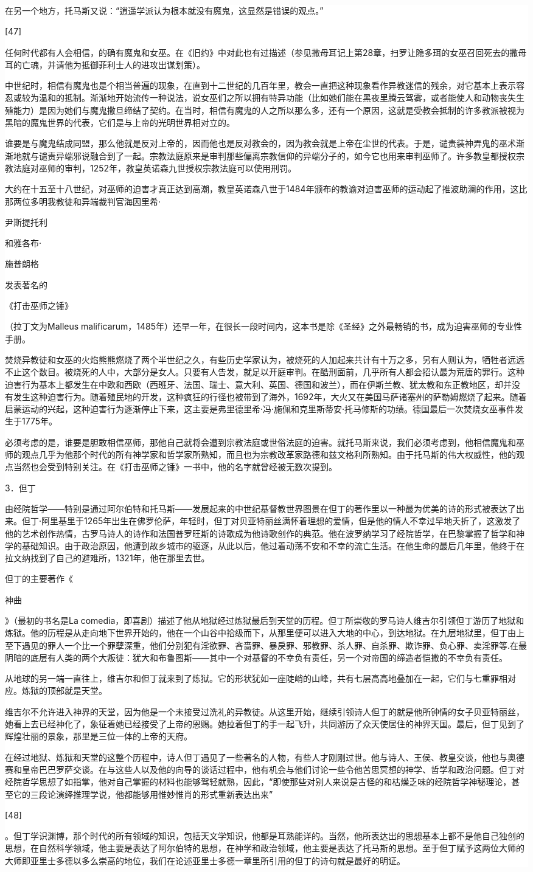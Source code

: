 在另一个地方，托马斯又说：“逍遥学派认为根本就没有魔鬼，这显然是错误的观点。”

[47]

任何时代都有人会相信，的确有魔鬼和女巫。在《旧约》中对此也有过描述（参见撒母耳记上第28章，扫罗让隐多珥的女巫召回死去的撒母耳的亡魂，并请他为抵御菲利士人的进攻出谋划策）。

中世纪时，相信有魔鬼也是个相当普遍的现象，在直到十二世纪的几百年里，教会一直把这种现象看作异教迷信的残余，对它基本上表示容忍或较为温和的抵制。渐渐地开始流传一种说法，说女巫们之所以拥有特异功能（比如她们能在黑夜里腾云驾雾，或者能使人和动物丧失生殖能力）是因为她们与魔鬼撒旦缔结了契约。在当时，相信有魔鬼的人之所以那么多，还有一个原因，这就是受教会抵制的许多教派被视为黑暗的魔鬼世界的代表，它们是与上帝的光明世界相对立的。

谁要是与魔鬼结成同盟，那么他就是反对上帝的，因而他也是反对教会的，因为教会就是上帝在尘世的代表。于是，谴责装神弄鬼的巫术渐渐地就与谴责异端邪说融合到了一起。宗教法庭原来是审判那些偏离宗教信仰的异端分子的，如今它也用来审判巫师了。许多教皇都授权宗教法庭对巫师的审判，1252年，教皇英诺森九世授权宗教法庭可以使用刑罚。

大约在十五至十八世纪，对巫师的迫害才真正达到高潮，教皇英诺森八世于1484年颁布的教谕对迫害巫师的运动起了推波助澜的作用，这比那两位多明我教徒和异端裁判官海因里希·

尹斯提托利

和雅各布·

施普朗格

发表著名的

《打击巫师之锤》

（拉丁文为Malleus malificarum，1485年）还早一年，在很长一段时间内，这本书是除《圣经》之外最畅销的书，成为迫害巫师的专业性手册。

焚烧异教徒和女巫的火焰熊熊燃烧了两个半世纪之久，有些历史学家认为，被烧死的人加起来共计有十万之多，另有人则认为，牺牲者远远不止这个数目。被烧死的人中，大部分是女人。只要有人告发，就足以开庭审判。在酷刑面前，几乎所有人都会招认最为荒唐的罪行。这种迫害行为基本上都发生在中欧和西欧（西班牙、法国、瑞士、意大利、英国、德国和波兰），而在伊斯兰教、犹太教和东正教地区，却并没有发生这种迫害行为。随着殖民地的开发，这种疯狂的行径也被带到了海外，1692年，大火又在美国马萨诸塞州的萨勒姆燃烧了起来。随着启蒙运动的兴起，这种迫害行为逐渐停止下来，这主要是弗里德里希·冯·施佩和克里斯蒂安·托马修斯的功绩。德国最后一次焚烧女巫事件发生于1775年。

必须考虑的是，谁要是胆敢相信巫师，那他自己就将会遭到宗教法庭或世俗法庭的迫害。就托马斯来说，我们必须考虑到，他相信魔鬼和巫师的观点几乎为他那个时代的所有神学家和哲学家所熟知，而且也为宗教改革家路德和兹文格利所熟知。由于托马斯的伟大权威性，他的观点当然也会受到特别关注。在《打击巫师之锤》一书中，他的名字就曾经被无数次提到。

3．但丁

由经院哲学——特别是通过阿尔伯特和托马斯——发展起来的中世纪基督教世界图景在但丁的著作里以一种最为优美的诗的形式被表达了出来。但丁·阿里基里于1265年出生在佛罗伦萨，年轻时，但丁对贝亚特丽丝满怀着理想的爱情，但是他的情人不幸过早地夭折了，这激发了他的艺术创作热情，古罗马诗人的诗作和法国普罗旺斯的诗歌成为他诗歌创作的典范。他在波罗纳学习了经院哲学，在巴黎掌握了哲学和神学的基础知识。由于政治原因，他遭到故乡城市的驱逐，从此以后，他过着动荡不安和不幸的流亡生活。在他生命的最后几年里，他终于在拉文纳找到了自己的避难所，1321年，他在那里去世。

但丁的主要著作《

神曲

》（最初的书名是La comedia，即喜剧）描述了他从地狱经过炼狱最后到天堂的历程。但丁所崇敬的罗马诗人维吉尔引领但丁游历了地狱和炼狱。他的历程是从走向地下世界开始的，他在一个山谷中拾级而下，从那里便可以进入大地的中心，到达地狱。在九层地狱里，但丁由上至下遇见的罪人一个比一个罪孽深重，他们分别犯有淫欲罪、吝啬罪、暴戾罪、邪教罪、杀人罪、自杀罪、欺诈罪、负心罪、卖淫罪等.在最阴暗的底层有人类的两个大叛徒：犹大和布鲁图斯——其中一个对基督的不幸负有责任，另一个对帝国的缔造者恺撒的不幸负有责任。

从地球的另一端一直往上，维吉尔和但丁就来到了炼狱。它的形状犹如一座陡峭的山峰，共有七层高高地叠加在一起，它们与七重罪相对应。炼狱的顶部就是天堂。

维吉尔不允许进入神界的天堂，因为他是一个未接受过洗礼的异教徒。从这里开始，继续引领诗人但丁的就是他所钟情的女子贝亚特丽丝，她看上去已经神化了，象征着她已经接受了上帝的恩赐。她拉着但丁的手一起飞升，共同游历了众天使居住的神界天国。最后，但丁见到了辉煌壮丽的景象，那里是三位一体的上帝的天府。

在经过地狱、炼狱和天堂的这整个历程中，诗人但丁遇见了一些著名的人物，有些人才刚刚过世。他与诗人、王侯、教皇交谈，他也与奥德赛和皇帝巴巴罗萨交谈。在与这些人以及他的向导的谈话过程中，他有机会与他们讨论一些令他苦思冥想的神学、哲学和政治问题。但丁对经院哲学思想了如指掌，他对自己掌握的材料也能够驾轻就熟，因此，“即使那些对别人来说是古怪的和枯燥乏味的经院哲学神秘理论，甚至它的三段论演绎推理学说，他都能够用惟妙惟肖的形式重新表达出来”

[48]

。但丁学识渊博，那个时代的所有领域的知识，包括天文学知识，他都是耳熟能详的。当然，他所表达出的思想基本上都不是他自己独创的思想，在自然科学领域，他主要是表达了阿尔伯特的思想，在神学和政治领域，他主要是表达了托马斯的思想。至于但丁赋予这两位大师的大师即亚里士多德以多么崇高的地位，我们在论述亚里士多德一章里所引用的但丁的诗句就是最好的明证。
